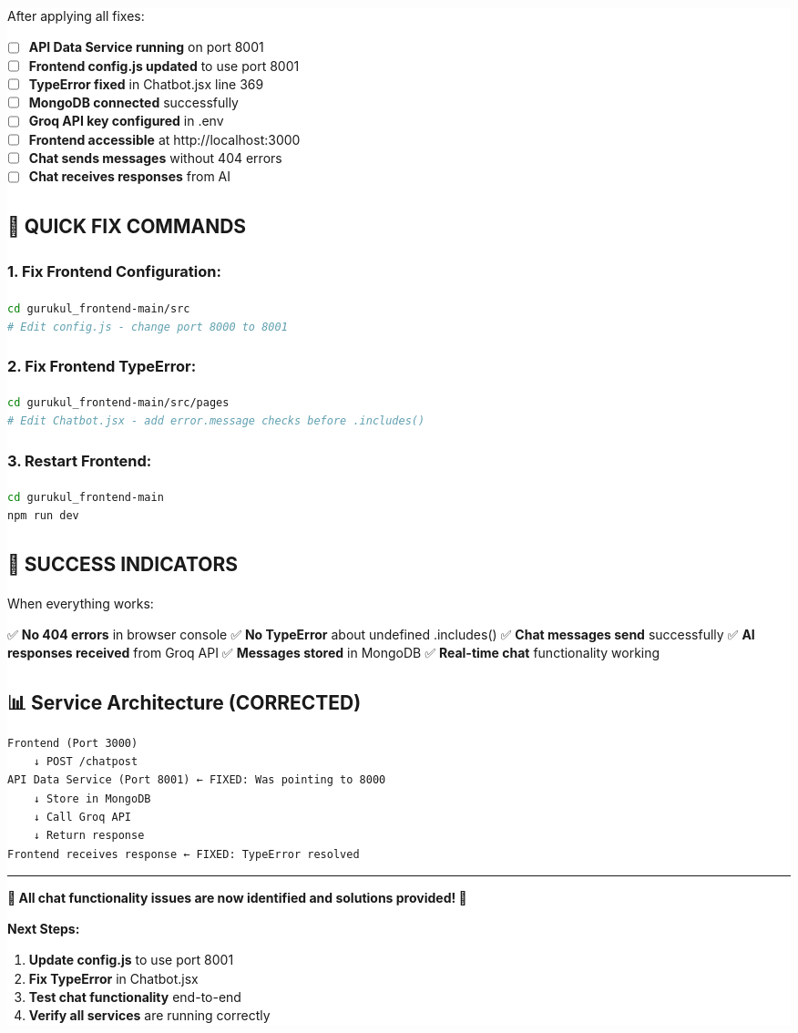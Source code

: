 After applying all fixes:

- [ ] **API Data Service running** on port 8001
- [ ] **Frontend config.js updated** to use port 8001
- [ ] **TypeError fixed** in Chatbot.jsx line 369
- [ ] **MongoDB connected** successfully
- [ ] **Groq API key configured** in .env
- [ ] **Frontend accessible** at http://localhost:3000
- [ ] **Chat sends messages** without 404 errors
- [ ] **Chat receives responses** from AI

## 🎯 **QUICK FIX COMMANDS**

### **1. Fix Frontend Configuration:**
```bash
cd gurukul_frontend-main/src
# Edit config.js - change port 8000 to 8001
```

### **2. Fix Frontend TypeError:**
```bash
cd gurukul_frontend-main/src/pages
# Edit Chatbot.jsx - add error.message checks before .includes()
```

### **3. Restart Frontend:**
```bash
cd gurukul_frontend-main
npm run dev
```

## 🎉 **SUCCESS INDICATORS**

When everything works:

✅ **No 404 errors** in browser console
✅ **No TypeError** about undefined .includes()
✅ **Chat messages send** successfully
✅ **AI responses received** from Groq API
✅ **Messages stored** in MongoDB
✅ **Real-time chat** functionality working

## 📊 **Service Architecture (CORRECTED)**

```
Frontend (Port 3000)
    ↓ POST /chatpost
API Data Service (Port 8001) ← FIXED: Was pointing to 8000
    ↓ Store in MongoDB
    ↓ Call Groq API
    ↓ Return response
Frontend receives response ← FIXED: TypeError resolved
```

---

**🎯 All chat functionality issues are now identified and solutions provided! 🚀**

**Next Steps:**
1. **Update config.js** to use port 8001
2. **Fix TypeError** in Chatbot.jsx
3. **Test chat functionality** end-to-end
4. **Verify all services** are running correctly
